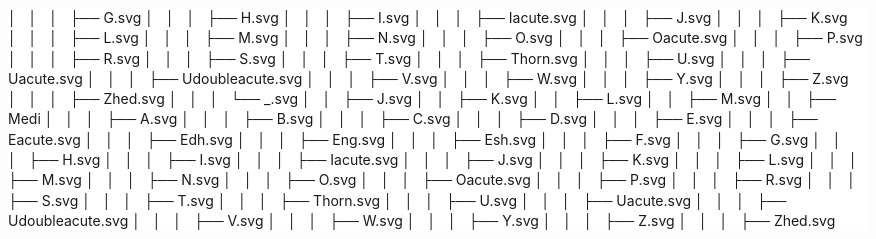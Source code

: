 │   │   │   ├── G.svg
│   │   │   ├── H.svg
│   │   │   ├── I.svg
│   │   │   ├── Iacute.svg
│   │   │   ├── J.svg
│   │   │   ├── K.svg
│   │   │   ├── L.svg
│   │   │   ├── M.svg
│   │   │   ├── N.svg
│   │   │   ├── O.svg
│   │   │   ├── Oacute.svg
│   │   │   ├── P.svg
│   │   │   ├── R.svg
│   │   │   ├── S.svg
│   │   │   ├── T.svg
│   │   │   ├── Thorn.svg
│   │   │   ├── U.svg
│   │   │   ├── Uacute.svg
│   │   │   ├── Udoubleacute.svg
│   │   │   ├── V.svg
│   │   │   ├── W.svg
│   │   │   ├── Y.svg
│   │   │   ├── Z.svg
│   │   │   ├── Zhed.svg
│   │   │   └── _.svg
│   │   ├── J.svg
│   │   ├── K.svg
│   │   ├── L.svg
│   │   ├── M.svg
│   │   ├── Medi
│   │   │   ├── A.svg
│   │   │   ├── B.svg
│   │   │   ├── C.svg
│   │   │   ├── D.svg
│   │   │   ├── E.svg
│   │   │   ├── Eacute.svg
│   │   │   ├── Edh.svg
│   │   │   ├── Eng.svg
│   │   │   ├── Esh.svg
│   │   │   ├── F.svg
│   │   │   ├── G.svg
│   │   │   ├── H.svg
│   │   │   ├── I.svg
│   │   │   ├── Iacute.svg
│   │   │   ├── J.svg
│   │   │   ├── K.svg
│   │   │   ├── L.svg
│   │   │   ├── M.svg
│   │   │   ├── N.svg
│   │   │   ├── O.svg
│   │   │   ├── Oacute.svg
│   │   │   ├── P.svg
│   │   │   ├── R.svg
│   │   │   ├── S.svg
│   │   │   ├── T.svg
│   │   │   ├── Thorn.svg
│   │   │   ├── U.svg
│   │   │   ├── Uacute.svg
│   │   │   ├── Udoubleacute.svg
│   │   │   ├── V.svg
│   │   │   ├── W.svg
│   │   │   ├── Y.svg
│   │   │   ├── Z.svg
│   │   │   ├── Zhed.svg